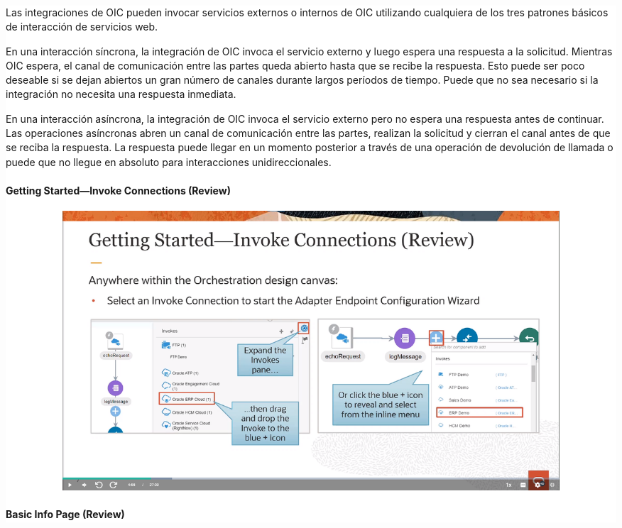 Las integraciones de OIC pueden invocar servicios externos o internos de OIC utilizando cualquiera de los tres patrones básicos de interacción de servicios web.

En una interacción síncrona, la integración de OIC invoca el servicio externo y luego espera una respuesta a la solicitud. Mientras OIC espera, el canal de comunicación entre las partes queda abierto hasta que se recibe la respuesta. Esto puede ser poco deseable si se dejan abiertos un gran número de canales durante largos períodos de tiempo. Puede que no sea necesario si la integración no necesita una respuesta inmediata.

En una interacción asíncrona, la integración de OIC invoca el servicio externo pero no espera una respuesta antes de continuar. Las operaciones asíncronas abren un canal de comunicación entre las partes, realizan la solicitud y cierran el canal antes de que se reciba la respuesta. La respuesta puede llegar en un momento posterior a través de una operación de devolución de llamada o puede que no llegue en absoluto para interacciones unidireccionales.

#### Getting Started—lnvoke Connections (Review)

<div align="center">
    <img src="../../IMG/OIC/ORA_UNI/PT_3/pic_29.png" alt="oic" width="700">
</div>

#### Basic Info Page (Review)

<div align="center">